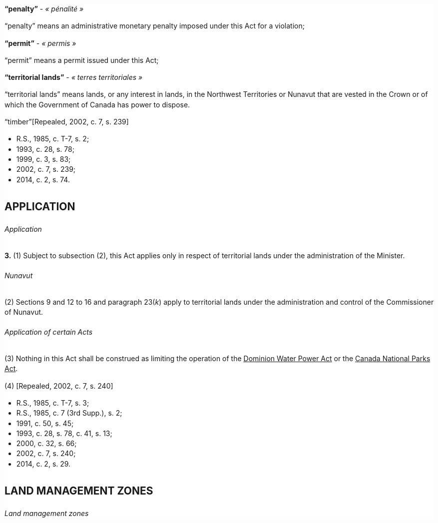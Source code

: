 **“penalty”** - _« pénalité »_

    

“penalty” means an administrative monetary penalty imposed under this Act for a violation;

**“permit”** - _« permis »_

    

“permit” means a permit issued under this Act;

**“territorial lands”** - _« terres territoriales »_

    

“territorial lands” means lands, or any interest in lands, in the Northwest Territories or Nunavut that are vested in the Crown or of which the Government of Canada has power to dispose.

    

“timber”[Repealed, 2002, c. 7, s. 239]

  * R.S., 1985, c. T-7, s. 2;
  * 1993, c. 28, s. 78;
  * 1999, c. 3, s. 83;
  * 2002, c. 7, s. 239;
  * 2014, c. 2, s. 74.

## APPLICATION

###### Application

**3.** (1) Subject to subsection (2), this Act applies only in respect of territorial lands under the administration of the Minister.

###### Nunavut

(2) Sections 9 and 12 to 16 and paragraph 23(_k_) apply to territorial lands under the administration and control of the Commissioner of Nunavut.

###### Application of certain Acts

(3) Nothing in this Act shall be construed as limiting the operation of the [Dominion Water Power Act](/canada/eng/acts/W/W-4.md) or the [Canada National Parks Act](/canada/eng/acts/N/N-14.01.md).

(4) [Repealed, 2002, c. 7, s. 240]

  * R.S., 1985, c. T-7, s. 3;
  * R.S., 1985, c. 7 (3rd Supp.), s. 2;
  * 1991, c. 50, s. 45;
  * 1993, c. 28, s. 78, c. 41, s. 13;
  * 2000, c. 32, s. 66;
  * 2002, c. 7, s. 240;
  * 2014, c. 2, s. 29.

## LAND MANAGEMENT ZONES

###### Land management zones
